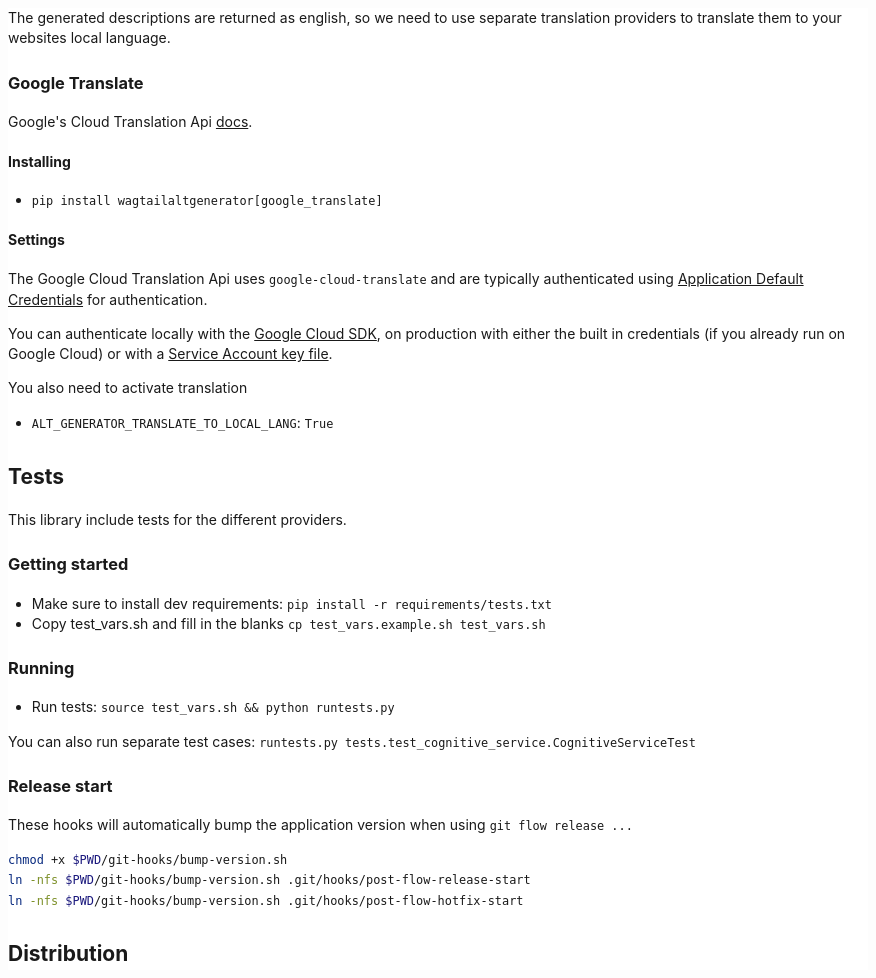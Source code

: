 The generated descriptions are returned as english, so we need to use separate translation providers to translate them to your websites local language.

### Google Translate

Google's Cloud Translation Api [docs](https://cloud.google.com/translate/docs/).

#### Installing

- `pip install wagtailaltgenerator[google_translate]`

#### Settings

The Google Cloud Translation Api uses `google-cloud-translate` and are typically authenticated using [Application Default Credentials](https://cloud.google.com/docs/authentication#getting_credentials_for_server-centric_flow) for authentication.

You can authenticate locally with the [Google Cloud SDK](https://cloud.google.com/sdk/), on production with either the built in credentials (if you already run on Google Cloud) or with a [Service Account key file](https://developers.google.com/identity/protocols/OAuth2ServiceAccount#creatinganaccount).

You also need to activate translation

- `ALT_GENERATOR_TRANSLATE_TO_LOCAL_LANG`: `True`


## Tests

This library include tests for the different providers.

### Getting started

- Make sure to install dev requirements: `pip install -r requirements/tests.txt`
- Copy test_vars.sh and fill in the blanks `cp test_vars.example.sh test_vars.sh`

### Running

- Run tests: `source test_vars.sh && python runtests.py`

You can also run separate test cases: `runtests.py tests.test_cognitive_service.CognitiveServiceTest`


### Release start

These hooks will automatically bump the application version when using `git flow release ...`

```bash
chmod +x $PWD/git-hooks/bump-version.sh
ln -nfs $PWD/git-hooks/bump-version.sh .git/hooks/post-flow-release-start
ln -nfs $PWD/git-hooks/bump-version.sh .git/hooks/post-flow-hotfix-start
```


## Distribution
